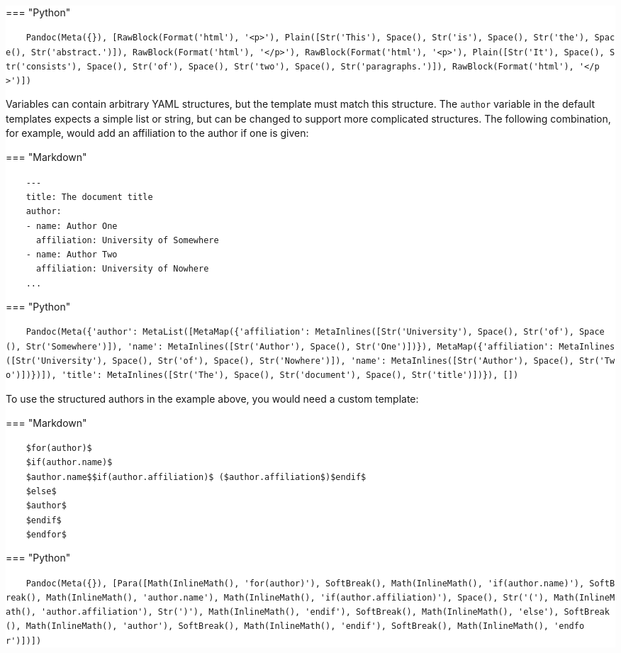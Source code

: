 === "Python"

        Pandoc(Meta({}), [RawBlock(Format('html'), '<p>'), Plain([Str('This'), Space(), Str('is'), Space(), Str('the'), Space(), Str('abstract.')]), RawBlock(Format('html'), '</p>'), RawBlock(Format('html'), '<p>'), Plain([Str('It'), Space(), Str('consists'), Space(), Str('of'), Space(), Str('two'), Space(), Str('paragraphs.')]), RawBlock(Format('html'), '</p>')])



Variables can contain arbitrary YAML structures, but the template must
match this structure. The `author` variable in the default templates
expects a simple list or string, but can be changed to support more
complicated structures. The following combination, for example, would
add an affiliation to the author if one is given:

=== "Markdown"

        ---
        title: The document title
        author:
        - name: Author One
          affiliation: University of Somewhere
        - name: Author Two
          affiliation: University of Nowhere
        ...

=== "Python"

        Pandoc(Meta({'author': MetaList([MetaMap({'affiliation': MetaInlines([Str('University'), Space(), Str('of'), Space(), Str('Somewhere')]), 'name': MetaInlines([Str('Author'), Space(), Str('One')])}), MetaMap({'affiliation': MetaInlines([Str('University'), Space(), Str('of'), Space(), Str('Nowhere')]), 'name': MetaInlines([Str('Author'), Space(), Str('Two')])})]), 'title': MetaInlines([Str('The'), Space(), Str('document'), Space(), Str('title')])}), [])



To use the structured authors in the example above, you would need a
custom template:

=== "Markdown"

        $for(author)$
        $if(author.name)$
        $author.name$$if(author.affiliation)$ ($author.affiliation$)$endif$
        $else$
        $author$
        $endif$
        $endfor$

=== "Python"

        Pandoc(Meta({}), [Para([Math(InlineMath(), 'for(author)'), SoftBreak(), Math(InlineMath(), 'if(author.name)'), SoftBreak(), Math(InlineMath(), 'author.name'), Math(InlineMath(), 'if(author.affiliation)'), Space(), Str('('), Math(InlineMath(), 'author.affiliation'), Str(')'), Math(InlineMath(), 'endif'), SoftBreak(), Math(InlineMath(), 'else'), SoftBreak(), Math(InlineMath(), 'author'), SoftBreak(), Math(InlineMath(), 'endif'), SoftBreak(), Math(InlineMath(), 'endfor')])])


